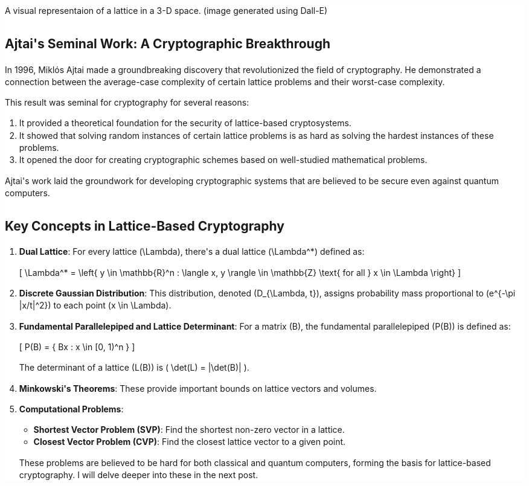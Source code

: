 <div class="caption">
    A visual representaion of a lattice in a 3-D space. (image generated using Dall-E)
</div>

## Ajtai's Seminal Work: A Cryptographic Breakthrough

In 1996, Miklós Ajtai made a groundbreaking discovery that revolutionized the field of cryptography. He demonstrated a connection between the average-case complexity of certain lattice problems and their worst-case complexity. 

This result was seminal for cryptography for several reasons:
1. It provided a theoretical foundation for the security of lattice-based cryptosystems.
2. It showed that solving random instances of certain lattice problems is as hard as solving the hardest instances of these problems.
3. It opened the door for creating cryptographic schemes based on well-studied mathematical problems.

Ajtai's work laid the groundwork for developing cryptographic systems that are believed to be secure even against quantum computers. 



## Key Concepts in Lattice-Based Cryptography

1. **Dual Lattice**: For every lattice \(\Lambda\), there's a dual lattice \(\Lambda^*\) defined as:

    \[
    \Lambda^* = \left\{ y \in \mathbb{R}^n : \langle x, y \rangle \in \mathbb{Z} \text{ for all } x \in \Lambda \right\}
    \]

2. **Discrete Gaussian Distribution**: This distribution, denoted \(D_{\Lambda, t}\), assigns probability mass proportional to \(e^{-\pi \|x/t\|^2}\) to each point \(x \in \Lambda\).

3. **Fundamental Parallelepiped and Lattice Determinant**: For a matrix \(B\), the fundamental parallelepiped \(P(B)\) is defined as:

    \[
    P(B) = \{ Bx : x \in [0, 1)^n \}
    \]

    The determinant of a lattice \(L(B)\) is \( \det(L) = |\det(B)| \).

4. **Minkowski's Theorems**: These provide important bounds on lattice vectors and volumes.

5. **Computational Problems**:
   - **Shortest Vector Problem (SVP)**: Find the shortest non-zero vector in a lattice.
   - **Closest Vector Problem (CVP)**: Find the closest lattice vector to a given point.

    These problems are believed to be hard for both classical and quantum computers, forming the basis for lattice-based cryptography.
I will delve deeper into these in the next post.


